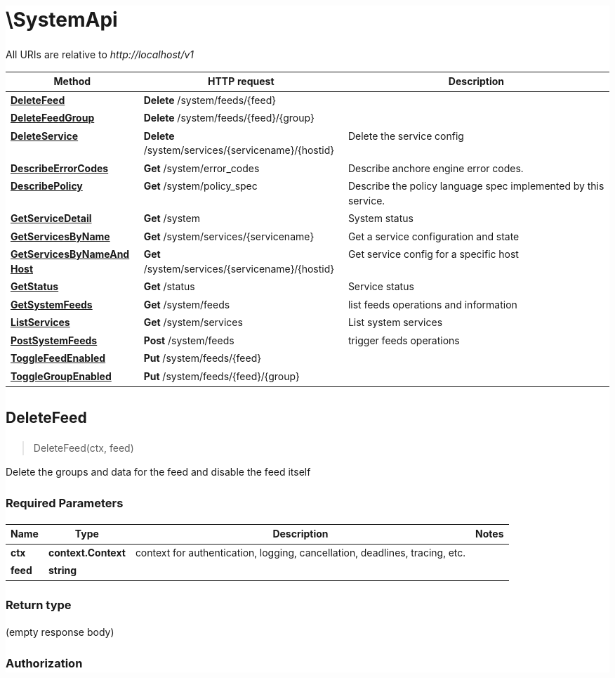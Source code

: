 # \SystemApi

All URIs are relative to *http://localhost/v1*

Method | HTTP request | Description
------------- | ------------- | -------------
[**DeleteFeed**](SystemApi.md#DeleteFeed) | **Delete** /system/feeds/{feed} | 
[**DeleteFeedGroup**](SystemApi.md#DeleteFeedGroup) | **Delete** /system/feeds/{feed}/{group} | 
[**DeleteService**](SystemApi.md#DeleteService) | **Delete** /system/services/{servicename}/{hostid} | Delete the service config
[**DescribeErrorCodes**](SystemApi.md#DescribeErrorCodes) | **Get** /system/error_codes | Describe anchore engine error codes.
[**DescribePolicy**](SystemApi.md#DescribePolicy) | **Get** /system/policy_spec | Describe the policy language spec implemented by this service.
[**GetServiceDetail**](SystemApi.md#GetServiceDetail) | **Get** /system | System status
[**GetServicesByName**](SystemApi.md#GetServicesByName) | **Get** /system/services/{servicename} | Get a service configuration and state
[**GetServicesByNameAndHost**](SystemApi.md#GetServicesByNameAndHost) | **Get** /system/services/{servicename}/{hostid} | Get service config for a specific host
[**GetStatus**](SystemApi.md#GetStatus) | **Get** /status | Service status
[**GetSystemFeeds**](SystemApi.md#GetSystemFeeds) | **Get** /system/feeds | list feeds operations and information
[**ListServices**](SystemApi.md#ListServices) | **Get** /system/services | List system services
[**PostSystemFeeds**](SystemApi.md#PostSystemFeeds) | **Post** /system/feeds | trigger feeds operations
[**ToggleFeedEnabled**](SystemApi.md#ToggleFeedEnabled) | **Put** /system/feeds/{feed} | 
[**ToggleGroupEnabled**](SystemApi.md#ToggleGroupEnabled) | **Put** /system/feeds/{feed}/{group} | 



## DeleteFeed

> DeleteFeed(ctx, feed)



Delete the groups and data for the feed and disable the feed itself

### Required Parameters


Name | Type | Description  | Notes
------------- | ------------- | ------------- | -------------
**ctx** | **context.Context** | context for authentication, logging, cancellation, deadlines, tracing, etc.
**feed** | **string**|  | 

### Return type

 (empty response body)

### Authorization
